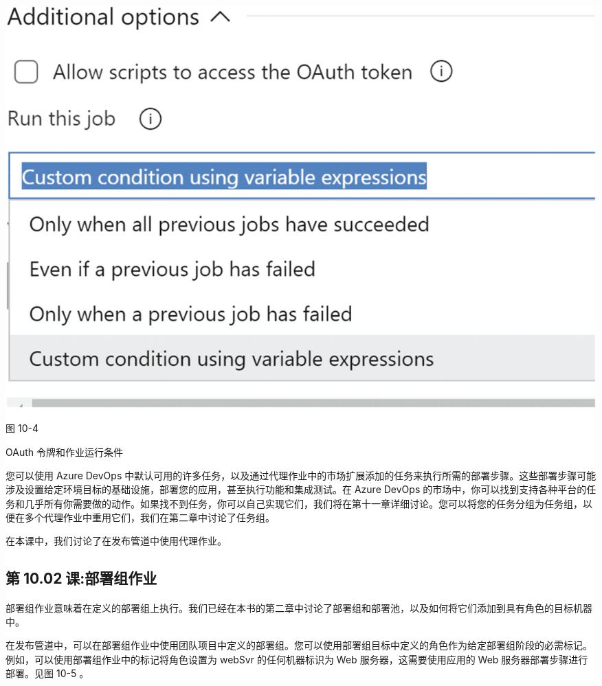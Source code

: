 ![img/493403_1_En_10_Fig4_HTML.jpg](img/493403_1_En_10_Fig4_HTML.jpg)

图 10-4

OAuth 令牌和作业运行条件

您可以使用 Azure DevOps 中默认可用的许多任务，以及通过代理作业中的市场扩展添加的任务来执行所需的部署步骤。这些部署步骤可能涉及设置给定环境目标的基础设施，部署您的应用，甚至执行功能和集成测试。在 Azure DevOps 的市场中，你可以找到支持各种平台的任务和几乎所有你需要做的动作。如果找不到任务，你可以自己实现它们，我们将在第十一章详细讨论。您可以将您的任务分组为任务组，以便在多个代理作业中重用它们，我们在第二章中讨论了任务组。

在本课中，我们讨论了在发布管道中使用代理作业。

## 第 10.02 课:部署组作业

部署组作业意味着在定义的部署组上执行。我们已经在本书的第二章中讨论了部署组和部署池，以及如何将它们添加到具有角色的目标机器中。

在发布管道中，可以在部署组作业中使用团队项目中定义的部署组。您可以使用部署组目标中定义的角色作为给定部署组阶段的必需标记。例如，可以使用部署组作业中的标记将角色设置为 webSvr 的任何机器标识为 Web 服务器，这需要使用应用的 Web 服务器部署步骤进行部署。见图 10-5 。
